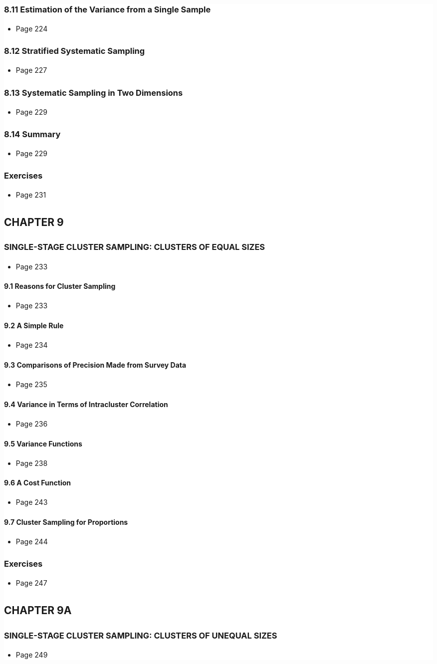 ### 8.11 Estimation of the Variance from a Single Sample
- Page 224

### 8.12 Stratified Systematic Sampling
- Page 227

### 8.13 Systematic Sampling in Two Dimensions
- Page 229

### 8.14 Summary
- Page 229

### Exercises
- Page 231

## CHAPTER 9
### SINGLE-STAGE CLUSTER SAMPLING: CLUSTERS OF EQUAL SIZES
- Page 233

#### 9.1 Reasons for Cluster Sampling
- Page 233

#### 9.2 A Simple Rule
- Page 234

#### 9.3 Comparisons of Precision Made from Survey Data
- Page 235

#### 9.4 Variance in Terms of Intracluster Correlation
- Page 236

#### 9.5 Variance Functions
- Page 238

#### 9.6 A Cost Function
- Page 243

#### 9.7 Cluster Sampling for Proportions
- Page 244

### Exercises
- Page 247

## CHAPTER 9A
### SINGLE-STAGE CLUSTER SAMPLING: CLUSTERS OF UNEQUAL SIZES
- Page 249

